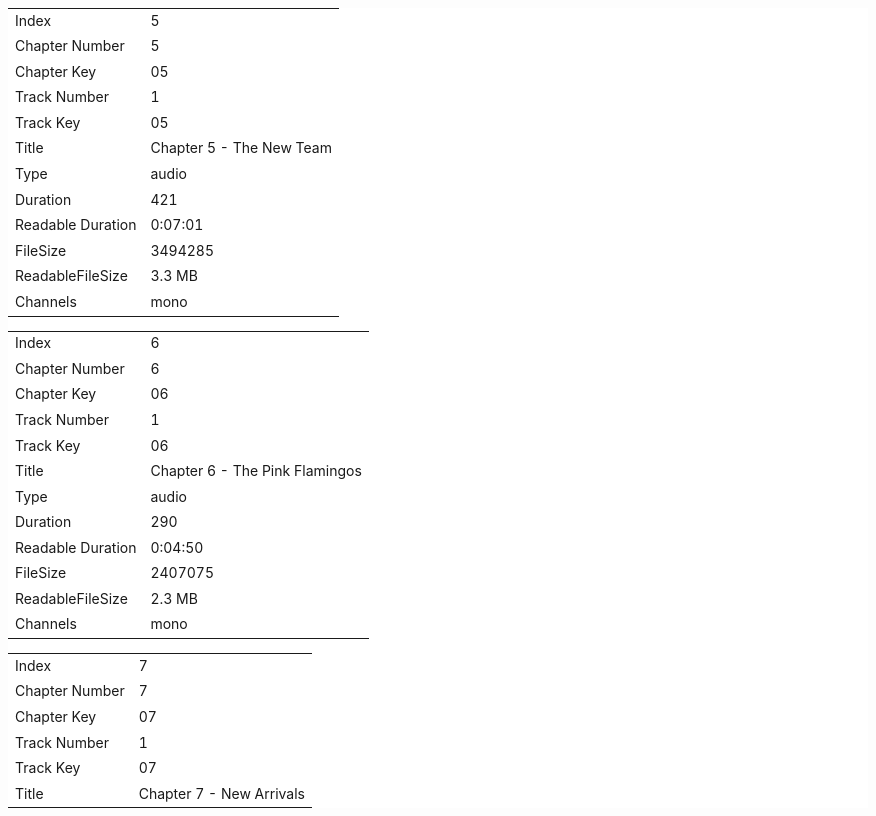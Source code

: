 |  |  |
| - | - |
| Index | 5 |
| Chapter Number | 5 |
| Chapter Key | 05 |
| Track Number | 1 |
| Track Key | 05 |
| Title | Chapter 5 - The New Team |
| Type | audio |
| Duration | 421 |
| Readable Duration | 0:07:01 |
| FileSize | 3494285 |
| ReadableFileSize | 3.3 MB |
| Channels | mono |

|  |  |
| - | - |
| Index | 6 |
| Chapter Number | 6 |
| Chapter Key | 06 |
| Track Number | 1 |
| Track Key | 06 |
| Title | Chapter 6 - The Pink Flamingos |
| Type | audio |
| Duration | 290 |
| Readable Duration | 0:04:50 |
| FileSize | 2407075 |
| ReadableFileSize | 2.3 MB |
| Channels | mono |

|  |  |
| - | - |
| Index | 7 |
| Chapter Number | 7 |
| Chapter Key | 07 |
| Track Number | 1 |
| Track Key | 07 |
| Title | Chapter 7 - New Arrivals |